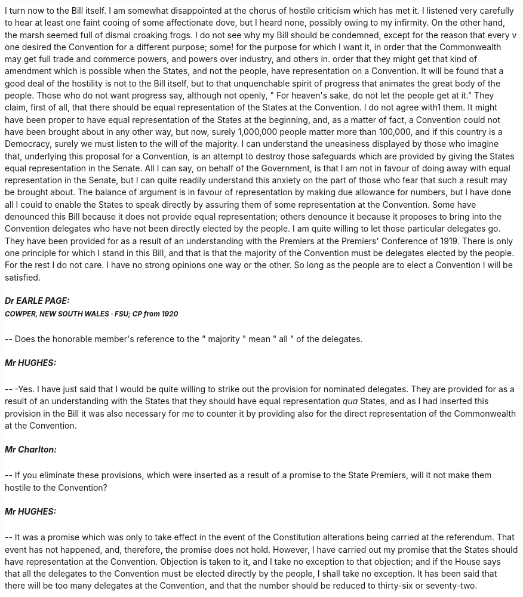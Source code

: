I turn now to the Bill itself. I am somewhat disappointed at the chorus of hostile criticism which has met it. I listened very carefully to hear at least one faint cooing of some affectionate dove, but I heard none, possibly owing to my infirmity. On the other hand, the marsh seemed full of dismal croaking frogs. I do not see why my Bill should be condemned, except for the reason that every v one desired the Convention for a different purpose; some! for the purpose for which I want it, in order that the Commonwealth may get full trade and commerce powers, and powers over industry, and others in. order that they might get that kind of amendment which is possible when the States, and not the people, have representation on a Convention. It will be found that a good deal of the hostility is not to the Bill itself, but to that unquenchable spirit of progress that animates the great body of the people. Those who do  not want progress say, although not openly, " For heaven's sake, do not let the people get at it." They claim, first of all, that there should be equal representation of the States at the Convention. I do not agree with1 them. It might have been proper to have equal representation of the States at the beginning, and, as a matter of fact, a Convention could not have been brought about in any other way, but now, surely 1,000,000 people matter more than 100,000, and if this country is a Democracy, surely we must listen to the will of the majority. I can understand the uneasiness displayed by those who imagine that, underlying this proposal for a Convention, is an attempt to destroy those safeguards which are provided by giving the States equal representation in the Senate. All I can say, on behalf of the Government, is that I am not in favour of doing away with equal representation in the Senate, but I can quite readily understand this anxiety on the part of those who fear that such a result may be brought about. The balance of argument is in favour of representation by making due allowance for numbers, but I have done all I could to enable the States to speak directly by assuring them of some representation at the Convention. Some have denounced this Bill because it does not provide  equal representation; others denounce it because it proposes to bring into the Convention delegates who have not been directly elected by the people. I am quite willing to let those particular delegates go. They have been provided for as a result of an understanding with the Premiers at the Premiers' Conference of 1919. There is only one principle for which I stand in this Bill, and that is that the majority of the Convention must be delegates elected by the people. For the rest I do not care. I have no strong opinions one way or the other. So long as the people are to elect a Convention I will be satisfied. 

##### Dr EARLE PAGE:<br><small class="text-muted">COWPER, NEW SOUTH WALES &middot; FSU; CP from 1920</small>

-- Does the honorable member's reference to the " majority " mean " all " of the delegates. 

##### Mr HUGHES:

-- -Yes. I have just said that I would be quite willing to strike out the provision for nominated delegates. They are provided for as a result of an understanding with the States that they should have equal representation  *qua*  States, and as I had inserted this provision in the Bill it was also necessary for me to counter it by providing also for the direct representation of the Commonwealth at the Convention. 

##### Mr Charlton:

-- If you eliminate these provisions, which were inserted as a result of a promise to the State Premiers, will it not make them hostile to the Convention? 

##### Mr HUGHES:

-- It was a promise which was only to take effect in the event of the Constitution alterations being carried at the referendum. That event has not happened, and, therefore, the promise does not hold. However, I have carried out my promise that the States should have representation at the Convention. Objection is taken to it, and I take no exception to that objection; and if the House says that all the delegates to the Convention must be elected directly by the people, I shall take no exception. It has been said that there will be too many delegates at the Convention, and that the number should be reduced to thirty-six or seventy-two. 
